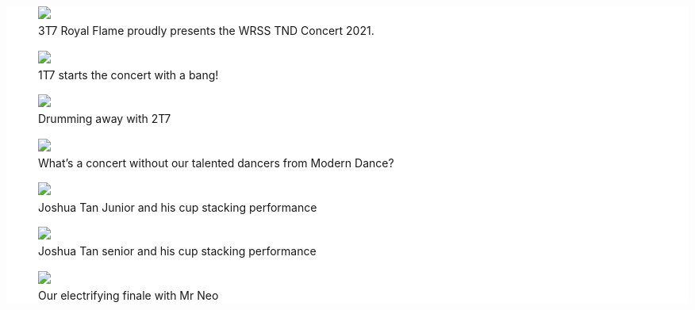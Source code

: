<figure>
<img src="/images/2021%20oct%2011.jpg" 
     style="width:75%">
<figcaption> 3T7 Royal Flame proudly presents the WRSS TND Concert 2021.
 </figcaption>
</figure>

<figure>
<img src="/images/2021%20oct%2012.jpg" 
     style="width:75%">
<figcaption> 1T7 starts the concert with a bang!
 </figcaption>
</figure>

<figure>
<img src="/images/2021%20oct%2013.jpg" 
     style="width:75%">
<figcaption> Drumming away with 2T7
 </figcaption>
</figure>

<figure>
<img src="/images/2021%20oct%2014.jpg" 
     style="width:75%">
<figcaption> What’s a concert without our talented dancers from Modern Dance?
 </figcaption>
</figure>

<figure>
<img src="/images/2021%20oct%2015.jpg" 
     style="width:75%">
<figcaption> Joshua Tan Junior and his cup stacking performance
 </figcaption>
</figure>

<figure>
<img src="/images/2021%20oct%2016.jpg" 
     style="width:75%">
<figcaption> Joshua Tan senior and his cup stacking performance
 </figcaption>
</figure>

<figure>
<img src="/images/2021%20oct%2017.jpg" 
     style="width:75%">
<figcaption> Our electrifying finale with Mr Neo
 </figcaption>
</figure>